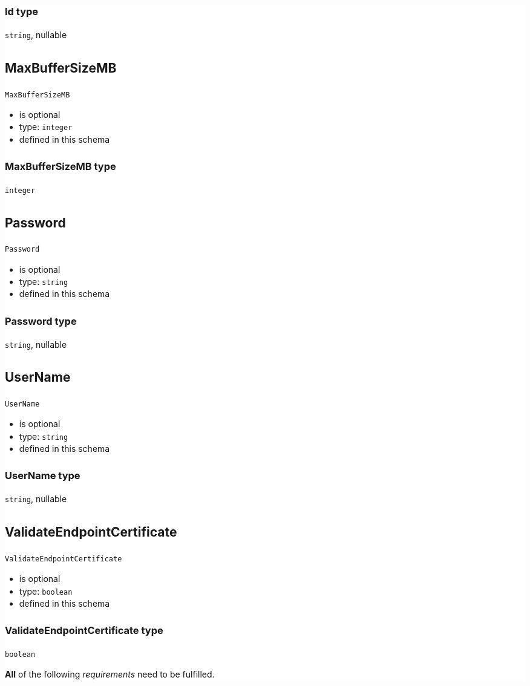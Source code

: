 ### Id type

`string`, nullable

## MaxBufferSizeMB

`MaxBufferSizeMB`

- is optional
- type: `integer`
- defined in this schema

### MaxBufferSizeMB type

`integer`

## Password

`Password`

- is optional
- type: `string`
- defined in this schema

### Password type

`string`, nullable

## UserName

`UserName`

- is optional
- type: `string`
- defined in this schema

### UserName type

`string`, nullable

## ValidateEndpointCertificate

`ValidateEndpointCertificate`

- is optional
- type: `boolean`
- defined in this schema

### ValidateEndpointCertificate type

`boolean`

**All** of the following _requirements_ need to be fulfilled.
